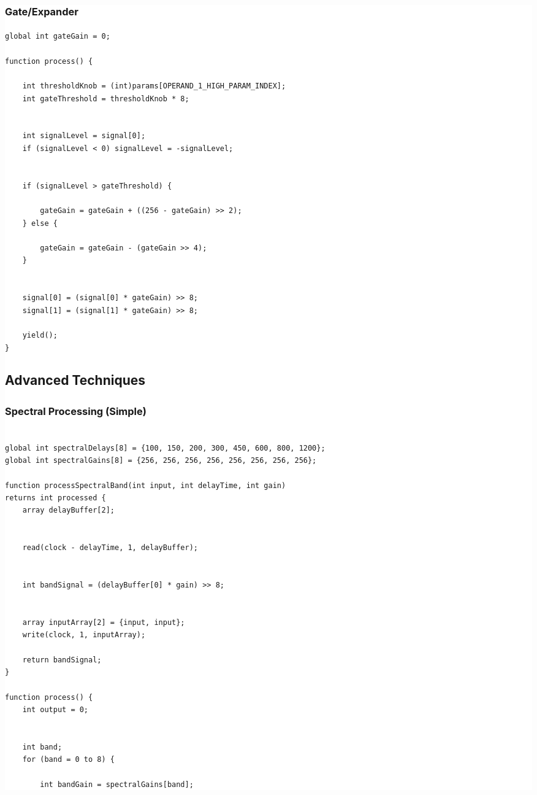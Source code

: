 ### Gate/Expander
```impala
global int gateGain = 0;

function process() {

    int thresholdKnob = (int)params[OPERAND_1_HIGH_PARAM_INDEX];
    int gateThreshold = thresholdKnob * 8;
    

    int signalLevel = signal[0];
    if (signalLevel < 0) signalLevel = -signalLevel;
    

    if (signalLevel > gateThreshold) {

        gateGain = gateGain + ((256 - gateGain) >> 2);
    } else {

        gateGain = gateGain - (gateGain >> 4);
    }
    

    signal[0] = (signal[0] * gateGain) >> 8;
    signal[1] = (signal[1] * gateGain) >> 8;
    
    yield();
}
```

## Advanced Techniques

### Spectral Processing (Simple)
```impala

global int spectralDelays[8] = {100, 150, 200, 300, 450, 600, 800, 1200};
global int spectralGains[8] = {256, 256, 256, 256, 256, 256, 256, 256};

function processSpectralBand(int input, int delayTime, int gain) 
returns int processed {
    array delayBuffer[2];
    

    read(clock - delayTime, 1, delayBuffer);
    

    int bandSignal = (delayBuffer[0] * gain) >> 8;
    

    array inputArray[2] = {input, input};
    write(clock, 1, inputArray);
    
    return bandSignal;
}

function process() {
    int output = 0;
    

    int band;
    for (band = 0 to 8) {

        int bandGain = spectralGains[band];
```